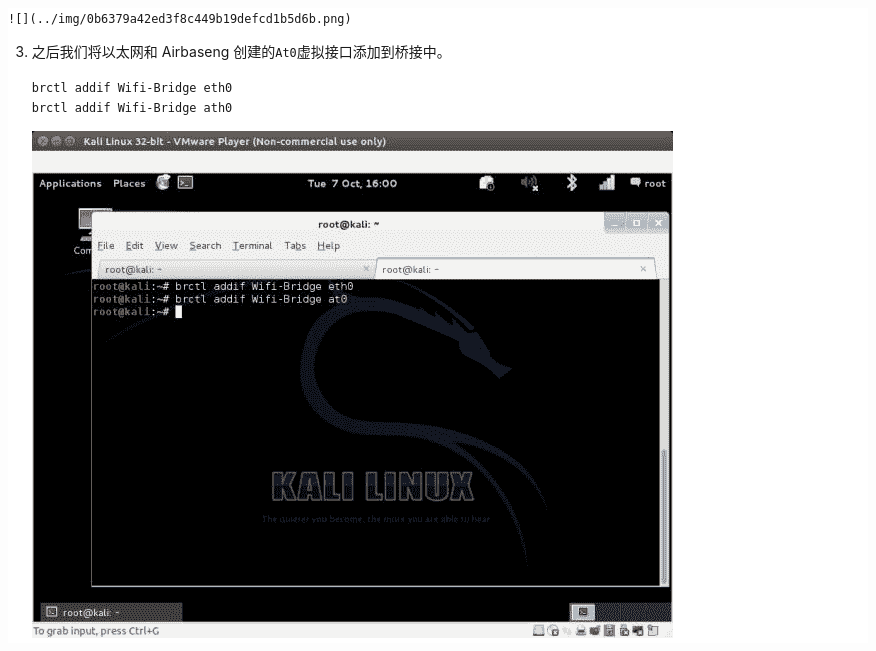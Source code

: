     ![](../img/0b6379a42ed3f8c449b19defcd1b5d6b.png)

3.  之后我们将以太网和 Airbaseng 创建的`At0`虚拟接口添加到桥接中。

    ```
    brctl addif Wifi-Bridge eth0 
    brctl addif Wifi-Bridge ath0
    ```

    ![](../img/2eb6b937a2d5057f551faf19468e59f8.png)
